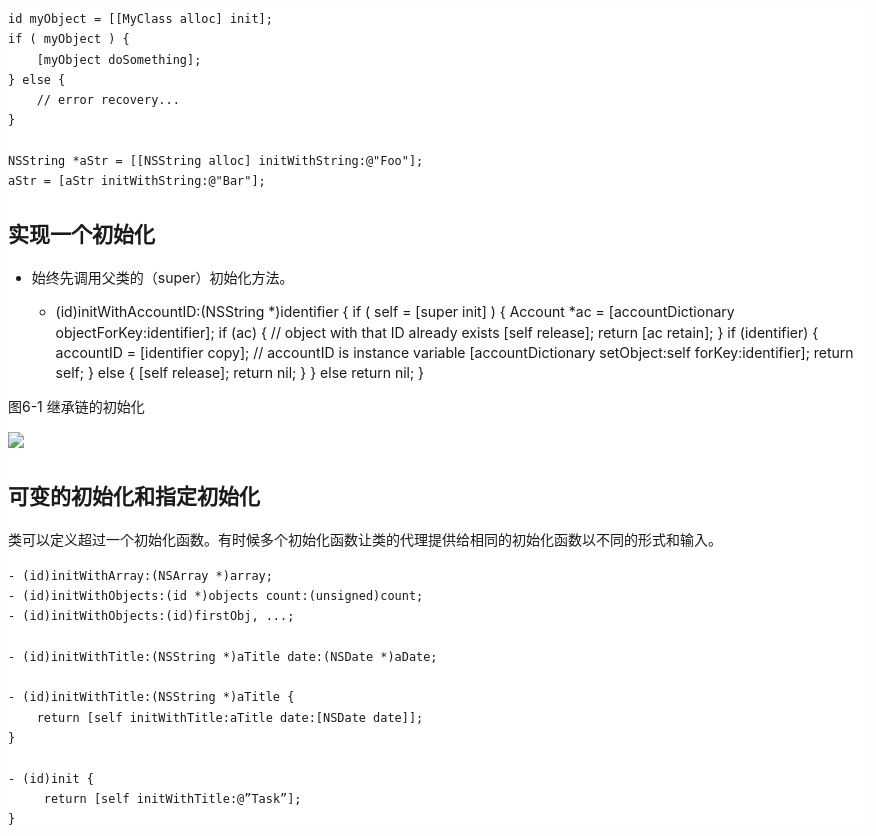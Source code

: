 	id myObject = [[MyClass alloc] init];
	if ( myObject ) {
	    [myObject doSomething];
	} else {
	    // error recovery...
	}
	
	NSString *aStr = [[NSString alloc] initWithString:@"Foo"];
	aStr = [aStr initWithString:@"Bar"];


## 实现一个初始化


* 始终先调用父类的（super）初始化方法。
	
	- (id)initWithAccountID:(NSString *)identifier {
    if ( self = [super init] ) {
        Account *ac = [accountDictionary objectForKey:identifier];
        if (ac) { // object with that ID already exists
            [self release];
            return [ac retain];
        }
        if (identifier) {
            accountID = [identifier copy]; // accountID is instance variable
            [accountDictionary setObject:self forKey:identifier];
            return self;
        } else {
            [self release];
            return nil;
        }
    } else
        return nil;
	}
	
图6-1 继承链的初始化
	
![](https://developer.apple.com/library/archive/documentation/General/Conceptual/CocoaEncyclopedia/Art/init_inheritance_chain.gif)
	
## 可变的初始化和指定初始化

类可以定义超过一个初始化函数。有时候多个初始化函数让类的代理提供给相同的初始化函数以不同的形式和输入。

	- (id)initWithArray:(NSArray *)array;
	- (id)initWithObjects:(id *)objects count:(unsigned)count;
	- (id)initWithObjects:(id)firstObj, ...;

	- (id)initWithTitle:(NSString *)aTitle date:(NSDate *)aDate;

	- (id)initWithTitle:(NSString *)aTitle {
	    return [self initWithTitle:aTitle date:[NSDate date]];
	}
 
	- (id)init {
	   	 return [self initWithTitle:@”Task”];
	}
